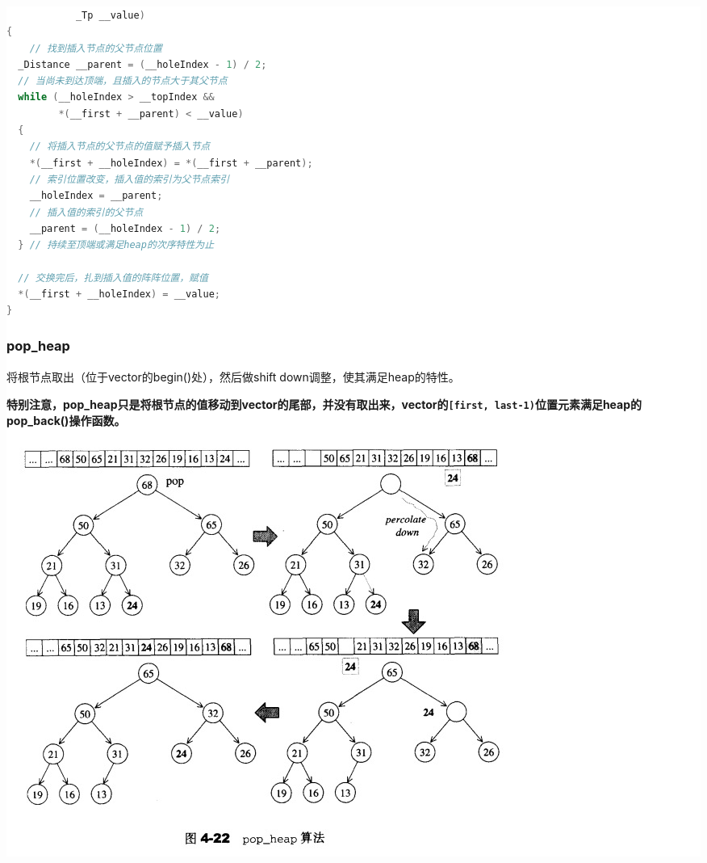 ```c++
            _Tp __value)
{
	// 找到插入节点的父节点位置            
  _Distance __parent = (__holeIndex - 1) / 2;	
  // 当尚未到达顶端，且插入的节点大于其父节点            
  while (__holeIndex > __topIndex && 
         *(__first + __parent) < __value) 
  {
    // 将插入节点的父节点的值赋予插入节点    
    *(__first + __holeIndex) = *(__first + __parent); 
    // 索引位置改变，插入值的索引为父节点索引    
    __holeIndex = __parent;
    // 插入值的索引的父节点    
    __parent = (__holeIndex - 1) / 2;
  }	// 持续至顶端或满足heap的次序特性为止
            
  // 交换完后，扎到插入值的阵阵位置，赋值            
  *(__first + __holeIndex) = __value;
}
```

### pop_heap

将根节点取出（位于vector的begin()处），然后做shift down调整，使其满足heap的特性。

**特别注意，pop_heap只是将根节点的值移动到vector的尾部，并没有取出来，vector的`[first, last-1)`位置元素满足heap的pop_back()操作函数。**

![4-22](res/4-22.png)
